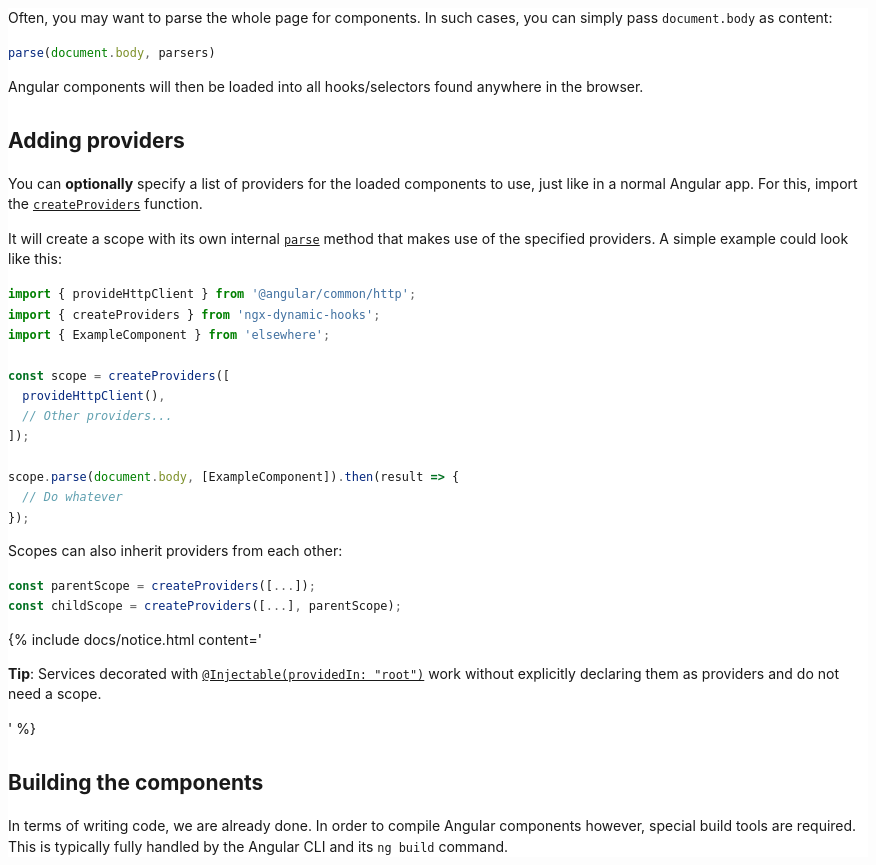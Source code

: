 Often, you may want to parse the whole page for components. In such cases, you can simply pass `document.body` as content: 

```ts
parse(document.body, parsers)
```

Angular components will then be loaded into all hooks/selectors found anywhere in the browser.

## Adding providers

You can **optionally** specify a list of providers for the loaded components to use, just like in a normal Angular app. For this, import the <a href="https://github.com/Angular-Dynamic-Hooks/ngx-dynamic-hooks/blob/1a94c3517235a2b2d571379d1cfce88958cb3f66/projects/ngx-dynamic-hooks/src/lib/standalone.ts#L50" target="_blank">`createProviders`</a> function.

It will create a scope with its own internal <a href="https://github.com/Angular-Dynamic-Hooks/ngx-dynamic-hooks/blob/1a94c3517235a2b2d571379d1cfce88958cb3f66/projects/ngx-dynamic-hooks/src/lib/standalone.ts#L158" target="_blank">`parse`</a> method that makes use of the specified providers. A simple example could look like this:

```ts 
import { provideHttpClient } from '@angular/common/http';
import { createProviders } from 'ngx-dynamic-hooks';
import { ExampleComponent } from 'elsewhere';

const scope = createProviders([
  provideHttpClient(),
  // Other providers...
]);

scope.parse(document.body, [ExampleComponent]).then(result => {
  // Do whatever
});
```

Scopes can also inherit providers from each other:

```ts
const parentScope = createProviders([...]);
const childScope = createProviders([...], parentScope);
```

{% include docs/notice.html content='
  <p><b>Tip</b>: Services decorated with <a href="https://angular.dev/guide/di/creating-injectable-service#creating-an-injectable-service" target="_blank"><code>@Injectable(providedIn: "root")</code></a> work without explicitly declaring them as providers and do not need a scope.</p>  
' %}

## Building the components

In terms of writing code, we are already done. In order to compile Angular components however, special build tools are required. This is typically fully handled by the Angular CLI and its `ng build` command.
